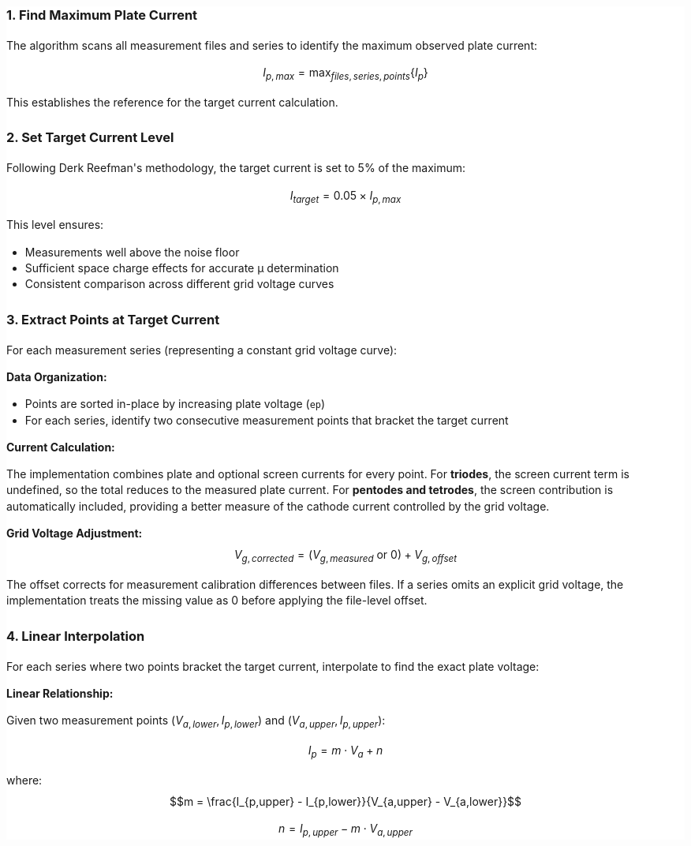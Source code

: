 ### 1. Find Maximum Plate Current

The algorithm scans all measurement files and series to identify the maximum observed plate current:

$$I_{p,max} = \max_{files, series, points} \{I_p\}$$

This establishes the reference for the target current calculation.

### 2. Set Target Current Level

Following Derk Reefman's methodology, the target current is set to 5% of the maximum:

$$I_{target} = 0.05 \times I_{p,max}$$

This level ensures:
- Measurements well above the noise floor
- Sufficient space charge effects for accurate μ determination
- Consistent comparison across different grid voltage curves

### 3. Extract Points at Target Current

For each measurement series (representing a constant grid voltage curve):

**Data Organization:**
- Points are sorted in-place by increasing plate voltage (`ep`)
- For each series, identify two consecutive measurement points that bracket the target current

**Current Calculation:**

The implementation combines plate and optional screen currents for every point. For **triodes**, the screen current term is undefined, so the total reduces to the measured plate current. For **pentodes and tetrodes**, the screen contribution is automatically included, providing a better measure of the cathode current controlled by the grid voltage.

**Grid Voltage Adjustment:**
$$V_{g,corrected} = (V_{g,measured} \text{ or } 0) + V_{g,offset}$$

The offset corrects for measurement calibration differences between files. If a series omits an explicit grid voltage, the implementation treats the missing value as 0 before applying the file-level offset.

### 4. Linear Interpolation

For each series where two points bracket the target current, interpolate to find the exact plate voltage:

**Linear Relationship:**

Given two measurement points $(V_{a,lower}, I_{p,lower})$ and $(V_{a,upper}, I_{p,upper})$:

$$I_p = m \cdot V_a + n$$

where:
$$m = \frac{I_{p,upper} - I_{p,lower}}{V_{a,upper} - V_{a,lower}}$$

$$n = I_{p,upper} - m \cdot V_{a,upper}$$
